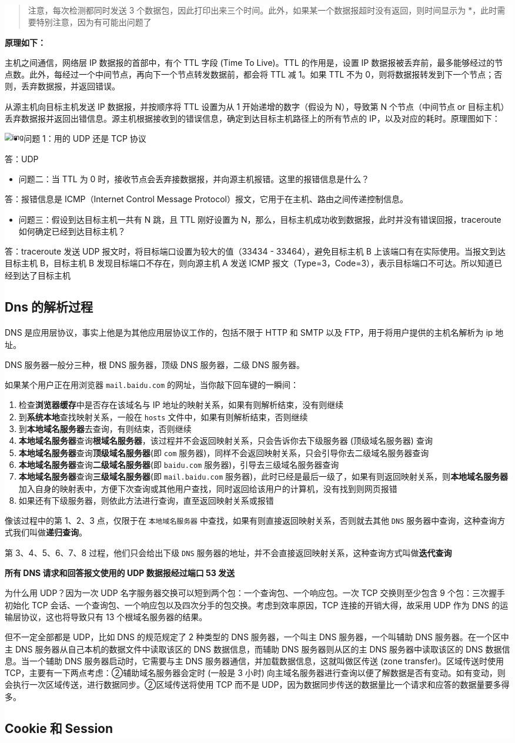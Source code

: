 > 注意，每次检测都同时发送 3 个数据包，因此打印出来三个时间。此外，如果某一个数据报超时没有返回，则时间显示为 *，此时需要特别注意，因为有可能出问题了

**原理如下：**

主机之间通信，网络层 IP 数据报的首部中，有个 TTL 字段 (Time To Live)。TTL 的作用是，设置 IP 数据报被丢弃前，最多能够经过的节点数。此外，每经过一个中间节点，再向下一个节点转发数据前，都会将 TTL 减 1。如果 TTL 不为 0，则将数据报转发到下一个节点；否则，丢弃数据报，并返回错误。

从源主机向目标主机发送 IP 数据报，并按顺序将 TTL 设置为从 1 开始递增的数字（假设为 N），导致第 N 个节点（中间节点 or 目标主机）丢弃数据报并返回出错信息。源主机根据接收到的错误信息，确定到达目标主机路径上的所有节点的 IP，以及对应的耗时。原理图如下：

<img src="[https://cdn.jsdelivr.net/gh/luogou/cloudimg/data/202203211441013.jpeg](https://cdn.jsdelivr.net/gh/luogou/cloudimg/data/202203211441013.jpeg)" alt="img" style="zoom:80%;float:left" />

- 问题 1：用的 UDP 还是 TCP 协议

答：UDP

- 问题二：当 TTL 为 0 时，接收节点会丢弃接数据报，并向源主机报错。这里的报错信息是什么？

答：报错信息是 ICMP（Internet Control Message Protocol）报文，它用于在主机、路由之间传递控制信息。

- 问题三：假设到达目标主机一共有 N 跳，且 TTL 刚好设置为 N，那么，目标主机成功收到数据报，此时并没有错误回报，traceroute 如何确定已经到达目标主机？

答：traceroute 发送 UDP 报文时，将目标端口设置为较大的值（33434 - 33464），避免目标主机 B 上该端口有在实际使用。当报文到达目标主机 B，目标主机 B 发现目标端口不存在，则向源主机 A 发送 ICMP 报文（Type=3，Code=3），表示目标端口不可达。所以知道已经到达了目标主机

## Dns 的解析过程

DNS 是应用层协议，事实上他是为其他应用层协议工作的，包括不限于 HTTP 和 SMTP 以及 FTP，用于将用户提供的主机名解析为 ip 地址。

DNS 服务器一般分三种，根 DNS 服务器，顶级 DNS 服务器，二级 DNS 服务器。

如果某个用户正在用浏览器 `mail.baidu.com` 的网址，当你敲下回车键的一瞬间：

1. 检查**浏览器缓存**中是否存在该域名与 IP 地址的映射关系，如果有则解析结束，没有则继续
2. 到**系统本地**查找映射关系，一般在 `hosts` 文件中，如果有则解析结束，否则继续
3. 到**本地域名服务器**去查询，有则结束，否则继续
4. **本地域名服务器**查询**根域名服务器**，该过程并不会返回映射关系，只会告诉你去下级服务器 (顶级域名服务器) 查询
5. **本地域名服务器**查询**顶级域名服务器**(即 `com` 服务器)，同样不会返回映射关系，只会引导你去二级域名服务器查询
6. **本地域名服务器**查询**二级域名服务器**(即 `baidu.com` 服务器)，引导去三级域名服务器查询
7. **本地域名服务器**查询**三级域名服务器**(即 `mail.baidu.com` 服务器)，此时已经是最后一级了，如果有则返回映射关系，则**本地域名服务器**加入自身的映射表中，方便下次查询或其他用户查找，同时返回给该用户的计算机，没有找到则网页报错
8. 如果还有下级服务器，则依此方法进行查询，直至返回映射关系或报错

像该过程中的第 1、2、3 点，仅限于在 `本地域名服务器` 中查找，如果有则直接返回映射关系，否则就去其他 `DNS` 服务器中查询，这种查询方式我们叫做**递归查询**。

第 3、4、5、6、7、8 过程，他们只会给出下级 `DNS` 服务器的地址，并不会直接返回映射关系，这种查询方式叫做**迭代查询**

**所有 DNS 请求和回答报文使用的 UDP 数据报经过端口 53 发送**

为什么用 UDP？因为一次 UDP 名字服务器交换可以短到两个包：一个查询包、一个响应包。一次 TCP 交换则至少包含 9 个包：三次握手初始化 TCP 会话、一个查询包、一个响应包以及四次分手的包交换。考虑到效率原因，TCP 连接的开销大得，故采用 UDP 作为 DNS 的运输层协议，这也将导致只有 13 个根域名服务器的结果。

但不一定全部都是 UDP，比如 DNS 的规范规定了 2 种类型的 DNS 服务器，一个叫主 DNS 服务器，一个叫辅助 DNS 服务器。在一个区中主 DNS 服务器从自己本机的数据文件中读取该区的 DNS 数据信息，而辅助 DNS 服务器则从区的主 DNS 服务器中读取该区的 DNS 数据信息。当一个辅助 DNS 服务器启动时，它需要与主 DNS 服务器通信，并加载数据信息，这就叫做区传送 (zone transfer)。区域传送时使用 TCP，主要有一下两点考虑：②辅助域名服务器会定时 (一般是 3 小时) 向主域名服务器进行查询以便了解数据是否有变动。如有变动，则会执行一次区域传送，进行数据同步。②区域传送将使用 TCP 而不是 UDP，因为数据同步传送的数据量比一个请求和应答的数据量要多得多。

## Cookie 和 Session
